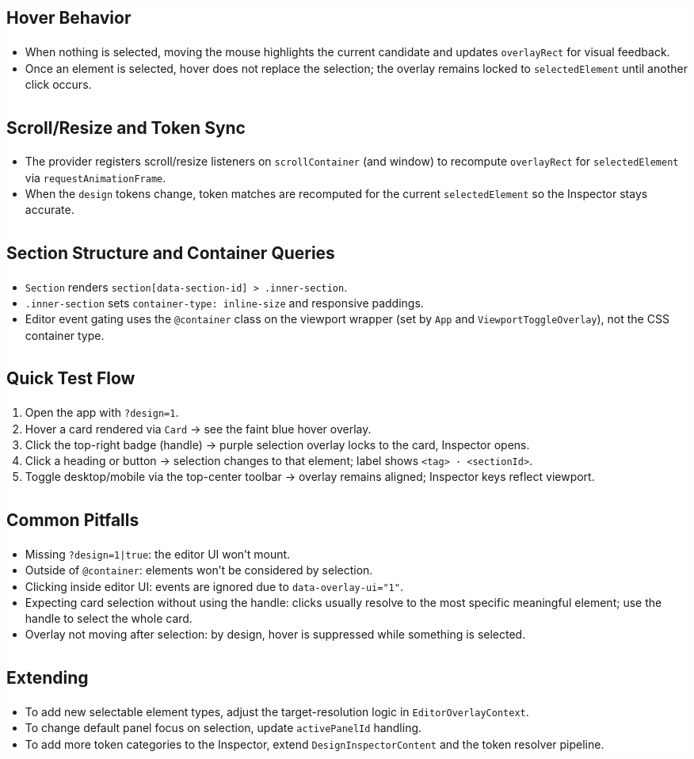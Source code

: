 
## Hover Behavior
- When nothing is selected, moving the mouse highlights the current candidate and updates `overlayRect` for visual feedback.
- Once an element is selected, hover does not replace the selection; the overlay remains locked to `selectedElement` until another click occurs.


## Scroll/Resize and Token Sync
- The provider registers scroll/resize listeners on `scrollContainer` (and window) to recompute `overlayRect` for `selectedElement` via `requestAnimationFrame`.
- When the `design` tokens change, token matches are recomputed for the current `selectedElement` so the Inspector stays accurate.


## Section Structure and Container Queries
- `Section` renders `section[data-section-id] > .inner-section`.
- `.inner-section` sets `container-type: inline-size` and responsive paddings.
- Editor event gating uses the `@container` class on the viewport wrapper (set by `App` and `ViewportToggleOverlay`), not the CSS container type.


## Quick Test Flow
1. Open the app with `?design=1`.
2. Hover a card rendered via `Card` → see the faint blue hover overlay.
3. Click the top-right badge (handle) → purple selection overlay locks to the card, Inspector opens.
4. Click a heading or button → selection changes to that element; label shows `<tag> · <sectionId>`.
5. Toggle desktop/mobile via the top-center toolbar → overlay remains aligned; Inspector keys reflect viewport.


## Common Pitfalls
- Missing `?design=1|true`: the editor UI won’t mount.
- Outside of `@container`: elements won’t be considered by selection.
- Clicking inside editor UI: events are ignored due to `data-overlay-ui="1"`.
- Expecting card selection without using the handle: clicks usually resolve to the most specific meaningful element; use the handle to select the whole card.
- Overlay not moving after selection: by design, hover is suppressed while something is selected.


## Extending
- To add new selectable element types, adjust the target-resolution logic in `EditorOverlayContext`.
- To change default panel focus on selection, update `activePanelId` handling.
- To add more token categories to the Inspector, extend `DesignInspectorContent` and the token resolver pipeline.

